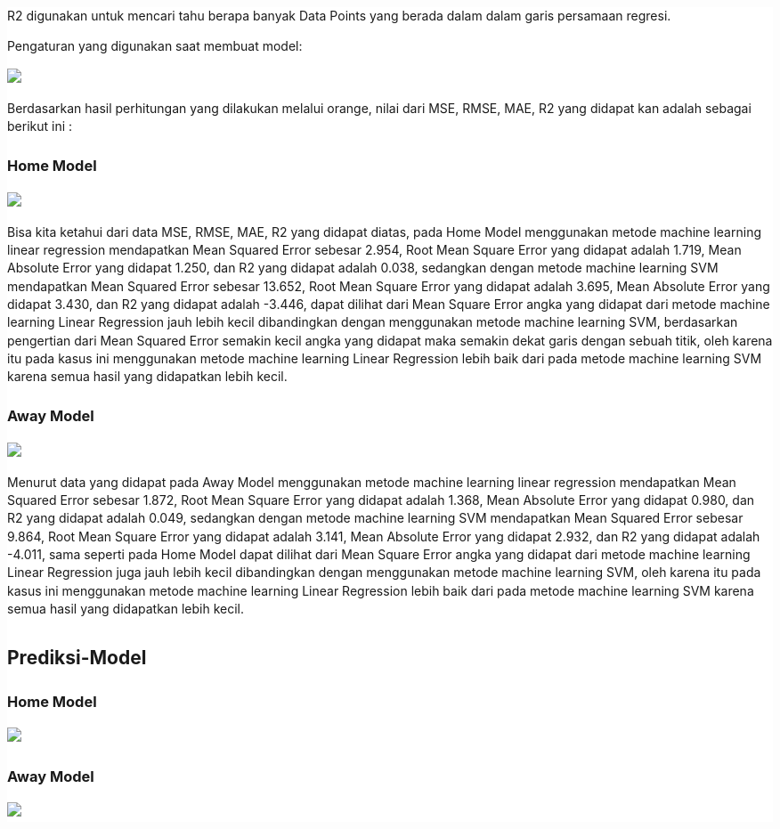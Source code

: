 R2 digunakan untuk mencari tahu berapa banyak Data Points yang berada dalam dalam garis persamaan regresi.

Pengaturan yang digunakan saat membuat model:


<img src="https://github.com/kelvin8701/Riset-Operasional-Project---Prediksi-Pertandingan-Sepak-Bola/blob/main/Images/LinearRegressionOption.PNG" width="500">

Berdasarkan hasil perhitungan yang dilakukan melalui orange, nilai dari MSE, RMSE, MAE, R2 yang didapat kan adalah sebagai berikut ini :

### Home Model

<img src="https://github.com/kelvin8701/Riset-Operasional-Project---Prediksi-Pertandingan-Sepak-Bola/blob/main/Images/Performance%20Home%20Model.png" width="500">

Bisa kita ketahui dari data MSE, RMSE, MAE, R2 yang didapat diatas, pada Home Model menggunakan metode machine learning linear regression mendapatkan Mean Squared Error sebesar 2.954, Root Mean Square Error yang didapat adalah 1.719, Mean Absolute Error yang didapat 1.250, dan R2 yang didapat adalah 0.038, sedangkan dengan metode machine learning SVM mendapatkan Mean Squared Error sebesar 13.652, Root Mean Square Error yang didapat adalah 3.695, Mean Absolute Error yang didapat 3.430, dan R2 yang didapat adalah -3.446, dapat dilihat dari Mean Square Error angka yang didapat dari metode machine learning Linear Regression jauh lebih kecil dibandingkan dengan menggunakan metode machine learning SVM, berdasarkan pengertian dari Mean Squared Error semakin kecil angka yang didapat maka semakin dekat garis dengan sebuah titik, oleh karena itu pada kasus ini menggunakan metode machine learning Linear Regression lebih baik dari pada metode machine learning SVM karena semua hasil yang didapatkan lebih kecil.

### Away Model

<img src="https://github.com/kelvin8701/Riset-Operasional-Project---Prediksi-Pertandingan-Sepak-Bola/blob/main/Images/Performance%20Away%20Model.png" width="500">

Menurut data yang didapat pada Away Model menggunakan metode machine learning linear regression mendapatkan Mean Squared Error sebesar 1.872, Root Mean Square Error yang didapat adalah 1.368, Mean Absolute Error yang didapat 0.980, dan R2 yang didapat adalah 0.049, sedangkan dengan metode machine learning SVM mendapatkan Mean Squared Error sebesar 9.864, Root Mean Square Error yang didapat adalah 3.141, Mean Absolute Error yang didapat 2.932, dan R2 yang didapat adalah -4.011, sama seperti pada Home Model dapat dilihat dari Mean Square Error angka yang didapat dari metode machine learning Linear Regression juga jauh lebih kecil dibandingkan dengan menggunakan metode machine learning SVM, oleh karena itu pada kasus ini menggunakan metode machine learning Linear Regression lebih baik dari pada metode machine learning SVM karena semua hasil yang didapatkan lebih kecil.

## Prediksi-Model

### Home Model

<img src="https://github.com/kelvin8701/Riset-Operasional-Project---Prediksi-Pertandingan-Sepak-Bola/blob/main/Images/Prediksi%20Home%20Model.png" width="800">

### Away Model

<img src="https://github.com/kelvin8701/Riset-Operasional-Project---Prediksi-Pertandingan-Sepak-Bola/blob/main/Images/Prediksi%20Away%20Model.png" width="800">
